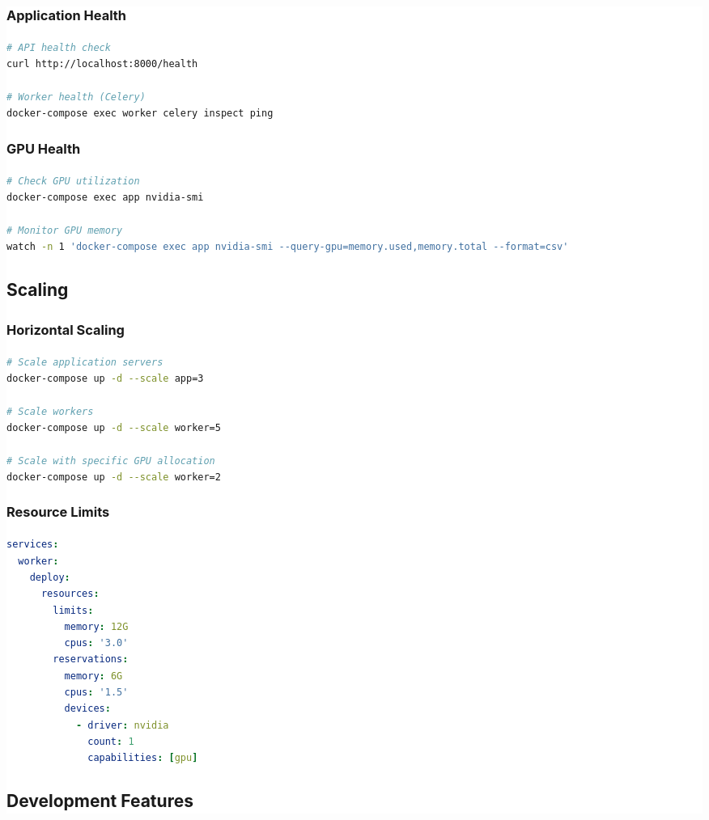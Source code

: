 ### Application Health
```bash
# API health check
curl http://localhost:8000/health

# Worker health (Celery)
docker-compose exec worker celery inspect ping
```

### GPU Health
```bash
# Check GPU utilization
docker-compose exec app nvidia-smi

# Monitor GPU memory
watch -n 1 'docker-compose exec app nvidia-smi --query-gpu=memory.used,memory.total --format=csv'
```

## Scaling

### Horizontal Scaling
```bash
# Scale application servers
docker-compose up -d --scale app=3

# Scale workers
docker-compose up -d --scale worker=5

# Scale with specific GPU allocation
docker-compose up -d --scale worker=2
```

### Resource Limits
```yaml
services:
  worker:
    deploy:
      resources:
        limits:
          memory: 12G
          cpus: '3.0'
        reservations:
          memory: 6G
          cpus: '1.5'
          devices:
            - driver: nvidia
              count: 1
              capabilities: [gpu]
```

## Development Features
